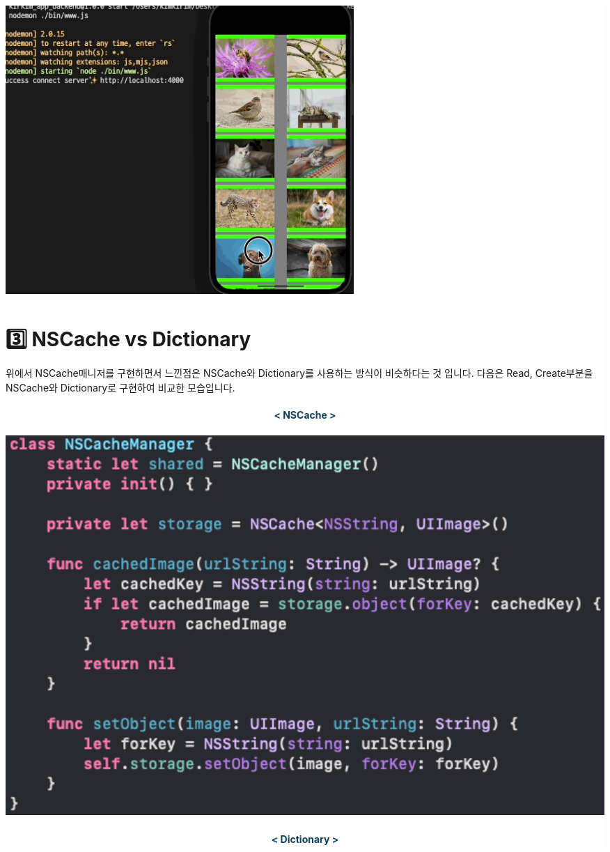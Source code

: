 <img src="/assets/img/swift/nscache/nscache2.gif" width="100%" style="max-width:500px" alt="scrollview with cache">

<h1 class="ksubject">3️⃣ NSCache vs Dictionary</h1>
위에서 NSCache매니저를 구현하면서 느낀점은 NSCache와 Dictionary를 사용하는 방식이 비슷하다는 것 입니다. 다음은 Read, Create부분을 NSCache와 Dictionary로 구현하여 비교한 모습입니다.
<div class="explain-cover">
    <div class="explain-left">
        <h4 align="middle" style="color:#0e435c;">&lt; NSCache &gt;</h4>
        <img src="/assets/img/swift/nscache/2.png" width="100%" alt="nscache">
    </div>
    <div class="explain-right">
        <h4 align="middle" style="color:#0e435c;">&lt; Dictionary &gt;</h4>